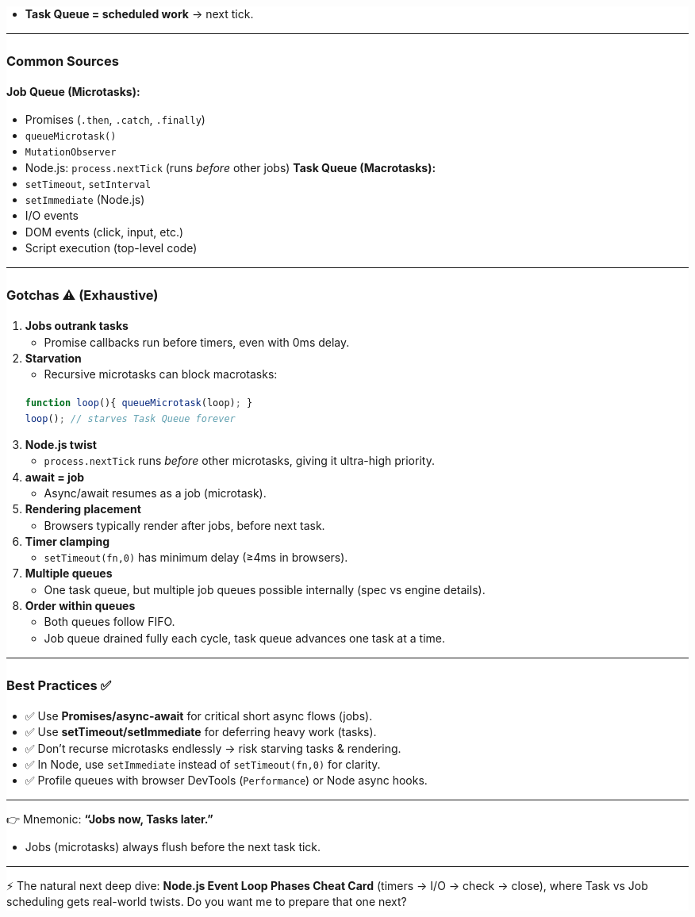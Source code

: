 * **Task Queue = scheduled work** → next tick.
---
### Common Sources
**Job Queue (Microtasks):**
* Promises (`.then`, `.catch`, `.finally`)
* `queueMicrotask()`
* `MutationObserver`
* Node.js: `process.nextTick` (runs *before* other jobs)
**Task Queue (Macrotasks):**
* `setTimeout`, `setInterval`
* `setImmediate` (Node.js)
* I/O events
* DOM events (click, input, etc.)
* Script execution (top-level code)
---
### Gotchas ⚠️ (Exhaustive)
1. **Jobs outrank tasks**
   * Promise callbacks run before timers, even with 0ms delay.
2. **Starvation**
   * Recursive microtasks can block macrotasks:
   ```js
   function loop(){ queueMicrotask(loop); }
   loop(); // starves Task Queue forever
   ```
3. **Node.js twist**
   * `process.nextTick` runs *before* other microtasks, giving it ultra-high priority.
4. **await = job**
   * Async/await resumes as a job (microtask).
5. **Rendering placement**
   * Browsers typically render after jobs, before next task.
6. **Timer clamping**
   * `setTimeout(fn,0)` has minimum delay (≥4ms in browsers).
7. **Multiple queues**
   * One task queue, but multiple job queues possible internally (spec vs engine details).
8. **Order within queues**
   * Both queues follow FIFO.
   * Job queue drained fully each cycle, task queue advances one task at a time.
---
### Best Practices ✅
* ✅ Use **Promises/async-await** for critical short async flows (jobs).
* ✅ Use **setTimeout/setImmediate** for deferring heavy work (tasks).
* ✅ Don’t recurse microtasks endlessly → risk starving tasks & rendering.
* ✅ In Node, use `setImmediate` instead of `setTimeout(fn,0)` for clarity.
* ✅ Profile queues with browser DevTools (`Performance`) or Node async hooks.
---
👉 Mnemonic:
**“Jobs now, Tasks later.”**
* Jobs (microtasks) always flush before the next task tick.
---
⚡ The natural next deep dive: **Node.js Event Loop Phases Cheat Card** (timers → I/O → check → close), where Task vs Job scheduling gets real-world twists.
Do you want me to prepare that one next?
